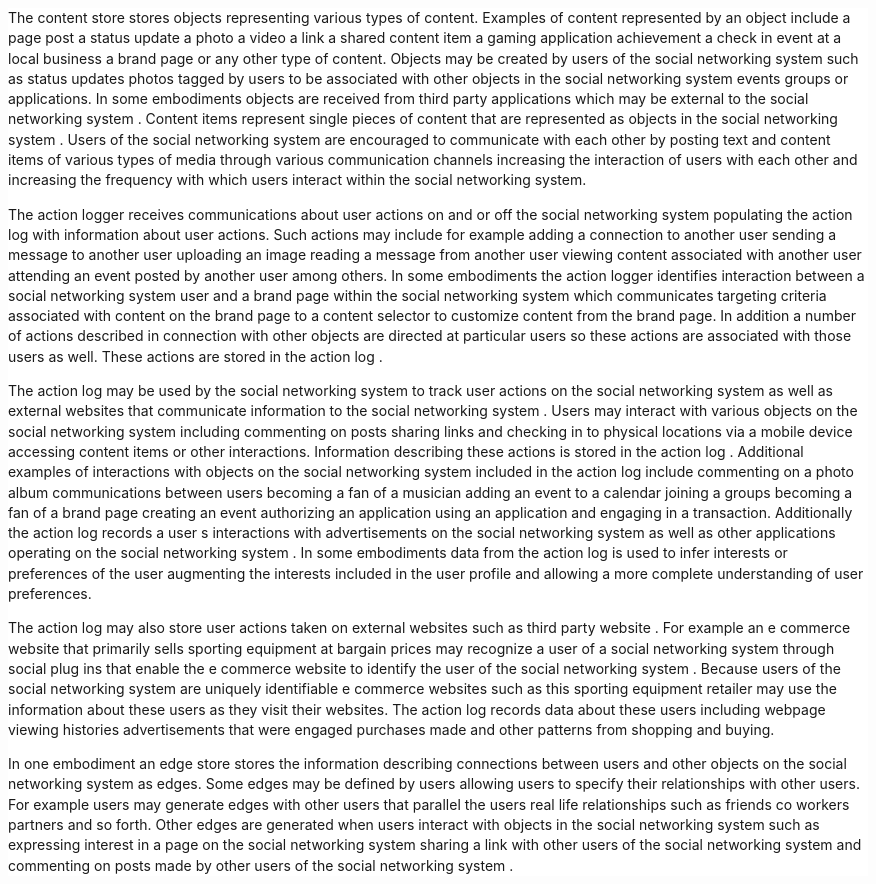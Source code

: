 The content store stores objects representing various types of content. Examples of content represented by an object include a page post a status update a photo a video a link a shared content item a gaming application achievement a check in event at a local business a brand page or any other type of content. Objects may be created by users of the social networking system such as status updates photos tagged by users to be associated with other objects in the social networking system events groups or applications. In some embodiments objects are received from third party applications which may be external to the social networking system . Content items represent single pieces of content that are represented as objects in the social networking system . Users of the social networking system are encouraged to communicate with each other by posting text and content items of various types of media through various communication channels increasing the interaction of users with each other and increasing the frequency with which users interact within the social networking system.

The action logger receives communications about user actions on and or off the social networking system populating the action log with information about user actions. Such actions may include for example adding a connection to another user sending a message to another user uploading an image reading a message from another user viewing content associated with another user attending an event posted by another user among others. In some embodiments the action logger identifies interaction between a social networking system user and a brand page within the social networking system which communicates targeting criteria associated with content on the brand page to a content selector to customize content from the brand page. In addition a number of actions described in connection with other objects are directed at particular users so these actions are associated with those users as well. These actions are stored in the action log .

The action log may be used by the social networking system to track user actions on the social networking system as well as external websites that communicate information to the social networking system . Users may interact with various objects on the social networking system including commenting on posts sharing links and checking in to physical locations via a mobile device accessing content items or other interactions. Information describing these actions is stored in the action log . Additional examples of interactions with objects on the social networking system included in the action log include commenting on a photo album communications between users becoming a fan of a musician adding an event to a calendar joining a groups becoming a fan of a brand page creating an event authorizing an application using an application and engaging in a transaction. Additionally the action log records a user s interactions with advertisements on the social networking system as well as other applications operating on the social networking system . In some embodiments data from the action log is used to infer interests or preferences of the user augmenting the interests included in the user profile and allowing a more complete understanding of user preferences.

The action log may also store user actions taken on external websites such as third party website . For example an e commerce website that primarily sells sporting equipment at bargain prices may recognize a user of a social networking system through social plug ins that enable the e commerce website to identify the user of the social networking system . Because users of the social networking system are uniquely identifiable e commerce websites such as this sporting equipment retailer may use the information about these users as they visit their websites. The action log records data about these users including webpage viewing histories advertisements that were engaged purchases made and other patterns from shopping and buying.

In one embodiment an edge store stores the information describing connections between users and other objects on the social networking system as edges. Some edges may be defined by users allowing users to specify their relationships with other users. For example users may generate edges with other users that parallel the users real life relationships such as friends co workers partners and so forth. Other edges are generated when users interact with objects in the social networking system such as expressing interest in a page on the social networking system sharing a link with other users of the social networking system and commenting on posts made by other users of the social networking system .
